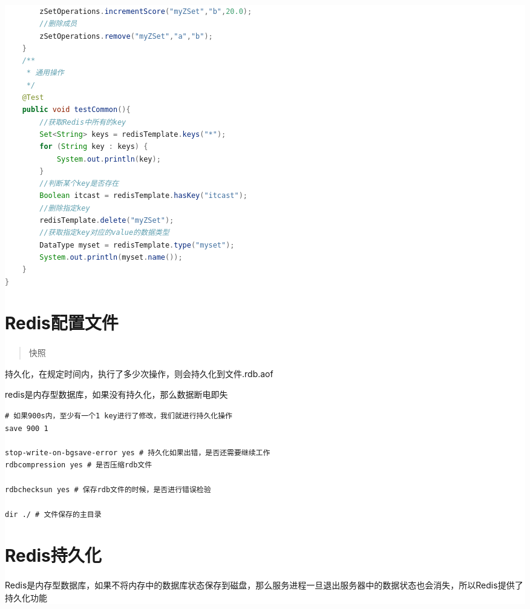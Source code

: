 ```java
        zSetOperations.incrementScore("myZSet","b",20.0);
        //删除成员
        zSetOperations.remove("myZSet","a","b");
    }
    /**
     * 通用操作
     */
    @Test
    public void testCommon(){
        //获取Redis中所有的key
        Set<String> keys = redisTemplate.keys("*");
        for (String key : keys) {
            System.out.println(key);
        }
        //判断某个key是否存在
        Boolean itcast = redisTemplate.hasKey("itcast");
        //删除指定key
        redisTemplate.delete("myZSet");
        //获取指定key对应的value的数据类型
        DataType myset = redisTemplate.type("myset");
        System.out.println(myset.name());
    }
}
```

# Redis配置文件

> 快照

持久化，在规定时间内，执行了多少次操作，则会持久化到文件.rdb.aof

redis是内存型数据库，如果没有持久化，那么数据断电即失

```
# 如果900s内，至少有一个1 key进行了修改，我们就进行持久化操作
save 900 1

stop-write-on-bgsave-error yes # 持久化如果出错，是否还需要继续工作
rdbcompression yes # 是否压缩rdb文件

rdbchecksun yes # 保存rdb文件的时候，是否进行错误检验

dir ./ # 文件保存的主目录
```







# Redis持久化

Redis是内存型数据库，如果不将内存中的数据库状态保存到磁盘，那么服务进程一旦退出服务器中的数据状态也会消失，所以Redis提供了持久化功能
